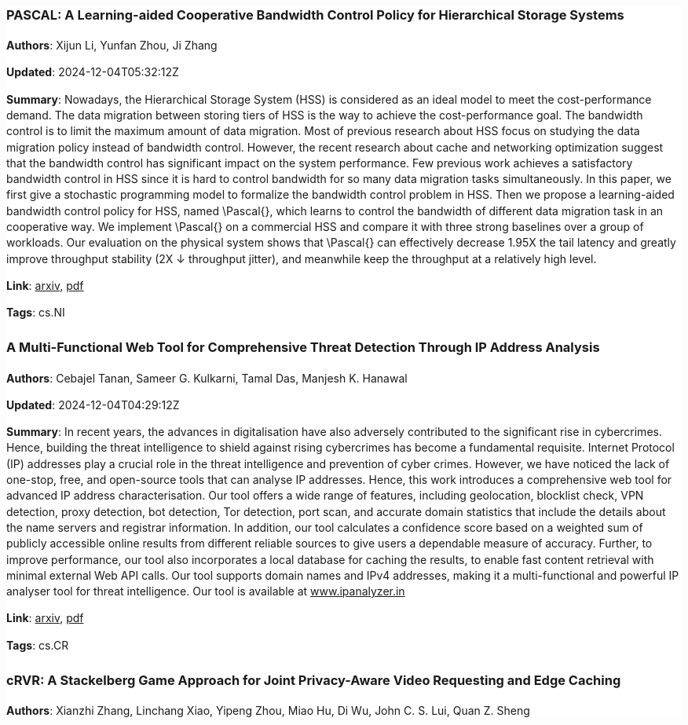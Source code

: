
### PASCAL: A Learning-aided Cooperative Bandwidth Control Policy for   Hierarchical Storage Systems
**Authors**: Xijun Li, Yunfan Zhou, Ji Zhang

**Updated**: 2024-12-04T05:32:12Z

**Summary**: Nowadays, the Hierarchical Storage System (HSS) is considered as an ideal model to meet the cost-performance demand. The data migration between storing tiers of HSS is the way to achieve the cost-performance goal. The bandwidth control is to limit the maximum amount of data migration. Most of previous research about HSS focus on studying the data migration policy instead of bandwidth control. However, the recent research about cache and networking optimization suggest that the bandwidth control has significant impact on the system performance. Few previous work achieves a satisfactory bandwidth control in HSS since it is hard to control bandwidth for so many data migration tasks simultaneously. In this paper, we first give a stochastic programming model to formalize the bandwidth control problem in HSS. Then we propose a learning-aided bandwidth control policy for HSS, named \Pascal{}, which learns to control the bandwidth of different data migration task in an cooperative way. We implement \Pascal{} on a commercial HSS and compare it with three strong baselines over a group of workloads. Our evaluation on the physical system shows that \Pascal{} can effectively decrease 1.95X the tail latency and greatly improve throughput stability (2X $\downarrow$ throughput jitter), and meanwhile keep the throughput at a relatively high level.

**Link**: [arxiv](http://arxiv.org/abs/2303.08066v2),  [pdf](http://arxiv.org/pdf/2303.08066v2)

**Tags**: cs.NI 



### A Multi-Functional Web Tool for Comprehensive Threat Detection Through   IP Address Analysis
**Authors**: Cebajel Tanan, Sameer G. Kulkarni, Tamal Das, Manjesh K. Hanawal

**Updated**: 2024-12-04T04:29:12Z

**Summary**: In recent years, the advances in digitalisation have also adversely contributed to the significant rise in cybercrimes. Hence, building the threat intelligence to shield against rising cybercrimes has become a fundamental requisite. Internet Protocol (IP) addresses play a crucial role in the threat intelligence and prevention of cyber crimes. However, we have noticed the lack of one-stop, free, and open-source tools that can analyse IP addresses. Hence, this work introduces a comprehensive web tool for advanced IP address characterisation. Our tool offers a wide range of features, including geolocation, blocklist check, VPN detection, proxy detection, bot detection, Tor detection, port scan, and accurate domain statistics that include the details about the name servers and registrar information. In addition, our tool calculates a confidence score based on a weighted sum of publicly accessible online results from different reliable sources to give users a dependable measure of accuracy. Further, to improve performance, our tool also incorporates a local database for caching the results, to enable fast content retrieval with minimal external Web API calls. Our tool supports domain names and IPv4 addresses, making it a multi-functional and powerful IP analyser tool for threat intelligence. Our tool is available at www.ipanalyzer.in

**Link**: [arxiv](http://arxiv.org/abs/2412.03023v1),  [pdf](http://arxiv.org/pdf/2412.03023v1)

**Tags**: cs.CR 



### cRVR: A Stackelberg Game Approach for Joint Privacy-Aware Video   Requesting and Edge Caching
**Authors**: Xianzhi Zhang, Linchang Xiao, Yipeng Zhou, Miao Hu, Di Wu, John C. S. Lui, Quan Z. Sheng
